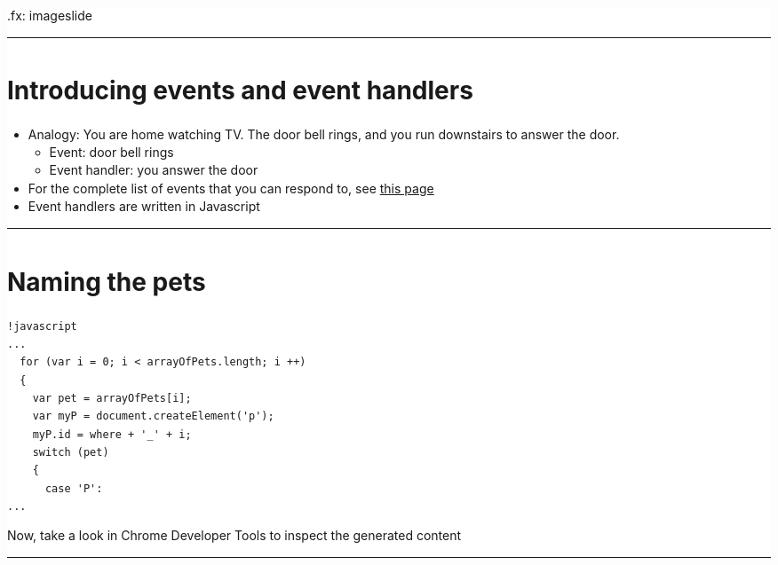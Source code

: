 .fx: imageslide

---

# Introducing events and event handlers

- Analogy: You are home watching TV. The door bell rings, and you run downstairs to answer the door.
    - Event: door bell rings
    - Event handler: you answer the door
- For the complete list of events that you can respond to, see [this page](https://www.w3schools.com/jsref/dom_obj_event.asp)
- Event handlers are written in Javascript

---

# Naming the pets

    !javascript
    ...
      for (var i = 0; i < arrayOfPets.length; i ++)
      {
        var pet = arrayOfPets[i];
        var myP = document.createElement('p');
        myP.id = where + '_' + i;
        switch (pet)
        {
          case 'P':
    ...

Now, take a look in Chrome Developer Tools to inspect the generated content

---
